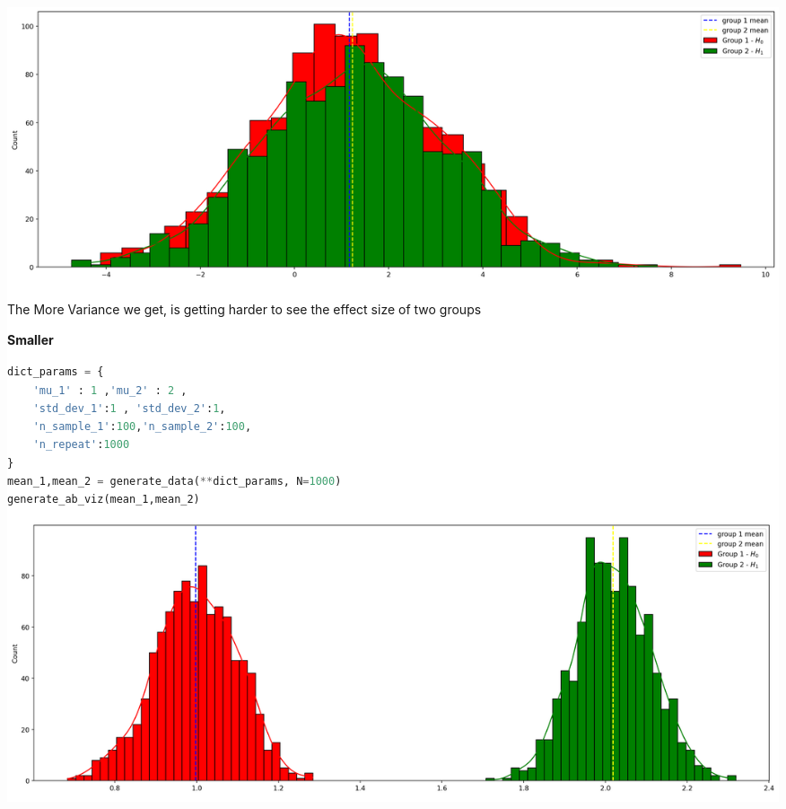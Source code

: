 
    
![png](ab_test_files/ab_test_26_0.png)
    


The More Variance we get, is getting harder to see the effect size of two groups

**Smaller**


```python
dict_params = {
    'mu_1' : 1 ,'mu_2' : 2 ,
    'std_dev_1':1 , 'std_dev_2':1, 
    'n_sample_1':100,'n_sample_2':100,
    'n_repeat':1000
}
mean_1,mean_2 = generate_data(**dict_params, N=1000)
generate_ab_viz(mean_1,mean_2)
```


    
![png](ab_test_files/ab_test_29_0.png)
    